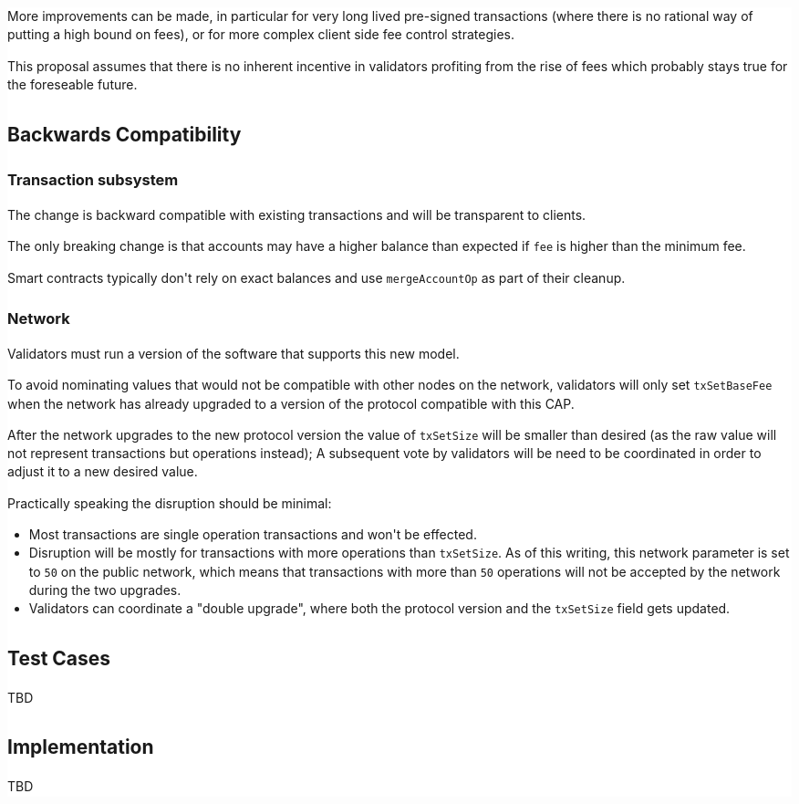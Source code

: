More improvements can be made, in particular for very long lived pre-signed
transactions (where there is no rational way of putting a high bound on fees),
or for more complex client side fee control strategies.

This proposal assumes that there is no inherent incentive in validators
profiting from the rise of fees which probably stays true for the foreseable
future.

## Backwards Compatibility

### Transaction subsystem
The change is backward compatible with existing transactions and will be
transparent to clients.

The only breaking change is that accounts may have a higher balance than
expected if `fee` is higher than the minimum fee.

Smart contracts typically don't rely on exact balances and use `mergeAccountOp`
as part of their cleanup.

### Network

Validators must run a version of the software that supports this new model.

To avoid nominating values that would not be compatible with other nodes on the
network, validators will only set `txSetBaseFee` when the network has already
upgraded to a version of the protocol compatible with this CAP.

After the network upgrades to the new protocol version the value of `txSetSize`
will be smaller than desired (as the raw value will not represent transactions
but operations instead); A subsequent vote by validators will be need to be
coordinated in order to adjust it to a new desired value.

Practically speaking the disruption should be minimal:
* Most transactions are single operation transactions and won't be effected.
* Disruption will be mostly for transactions with more operations
than `txSetSize`. As of this writing, this network parameter is set to `50` on
the public network, which means that transactions with more than `50` operations
will not be accepted by the network during the two upgrades.
* Validators can coordinate a "double upgrade", where both the protocol version
and the `txSetSize` field gets updated.

## Test Cases

TBD

## Implementation

TBD
